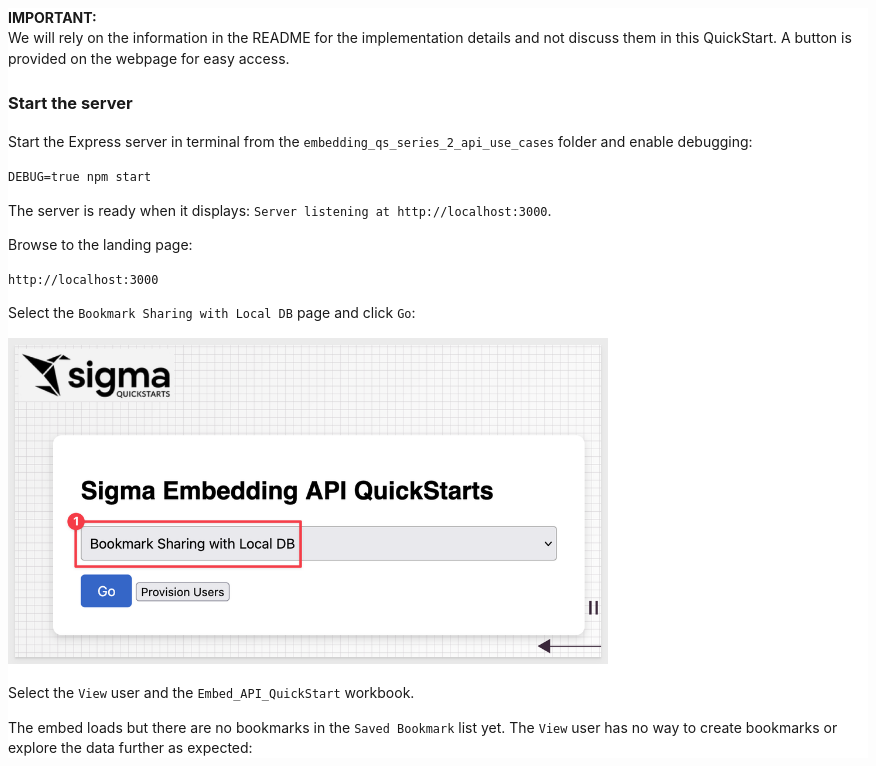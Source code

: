 <aside class="positive">
<strong>IMPORTANT:</strong><br> We will rely on the information in the README for the implementation details and not discuss them in this QuickStart. A button is provided on the webpage for easy access.
</aside>

### Start the server
Start the Express server in terminal from the `embedding_qs_series_2_api_use_cases` folder and enable debugging:
```code
DEBUG=true npm start
```

The server is ready when it displays: `Server listening at http://localhost:3000`.

Browse to the landing page:
```code
http://localhost:3000
```

Select the `Bookmark Sharing with Local DB` page and click `Go`:

<img src="assets/api_bm_01.png" width="600"/>

Select the `View` user and the `Embed_API_QuickStart` workbook. 

The embed loads but there are no bookmarks in the `Saved Bookmark` list yet. The `View` user has no way to create bookmarks or explore the data further as expected:
